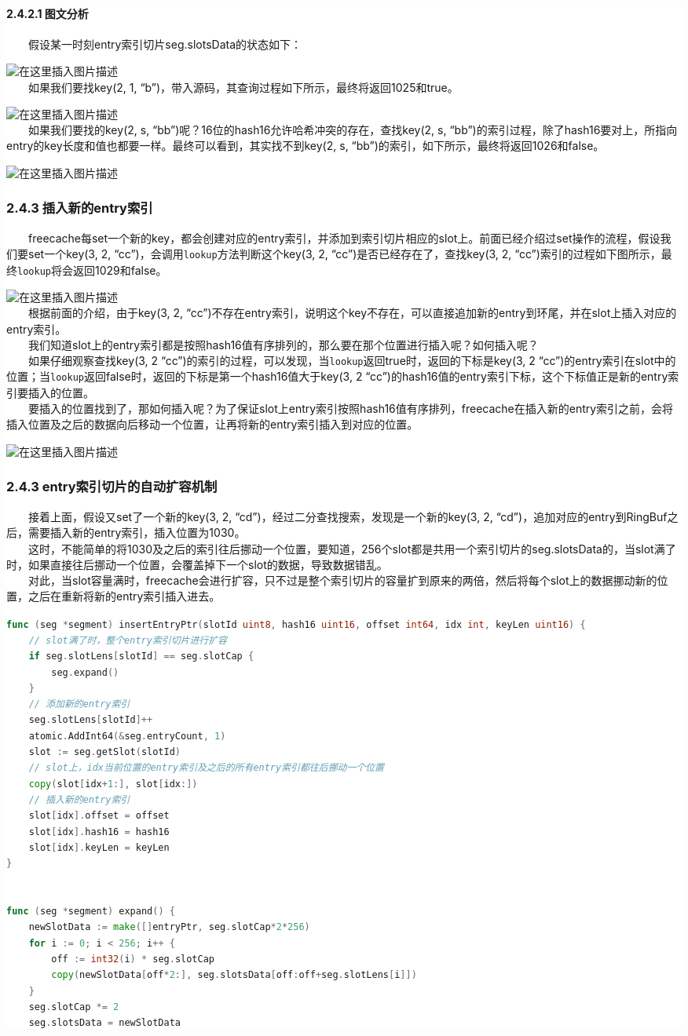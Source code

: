 #### 2.4.2.1 图文分析

  假设某一时刻entry索引切片seg.slotsData的状态如下：

![在这里插入图片描述](https://img-blog.csdnimg.cn/2020091015281691.png?x-oss-process=image/watermark,type_ZmFuZ3poZW5naGVpdGk,shadow_10,text_aHR0cHM6Ly9ibG9nLmNzZG4ubmV0L2NoaXpoZW5saWFu,size_16,color_FFFFFF,t_70#pic_center)  
  如果我们要找key(2, 1, “b”)，带入源码，其查询过程如下所示，最终将返回1025和true。

![在这里插入图片描述](https://img-blog.csdnimg.cn/20200910174129533.png?x-oss-process=image/watermark,type_ZmFuZ3poZW5naGVpdGk,shadow_10,text_aHR0cHM6Ly9ibG9nLmNzZG4ubmV0L2NoaXpoZW5saWFu,size_16,color_FFFFFF,t_70#pic_center)  
  如果我们要找的key(2, s, “bb”)呢？16位的hash16允许哈希冲突的存在，查找key(2, s, “bb”)的索引过程，除了hash16要对上，所指向entry的key长度和值也都要一样。最终可以看到，其实找不到key(2, s, “bb”)的索引，如下所示，最终将返回1026和false。

![在这里插入图片描述](https://img-blog.csdnimg.cn/20200910181344180.png?x-oss-process=image/watermark,type_ZmFuZ3poZW5naGVpdGk,shadow_10,text_aHR0cHM6Ly9ibG9nLmNzZG4ubmV0L2NoaXpoZW5saWFu,size_16,color_FFFFFF,t_70#pic_center)

### 2.4.3 插入新的entry索引

  freecache每set一个新的key，都会创建对应的entry索引，并添加到索引切片相应的slot上。前面已经介绍过set操作的流程，假设我们要set一个key(3, 2, “cc”)，会调用`lookup`方法判断这个key(3, 2, “cc”)是否已经存在了，查找key(3, 2, “cc”)索引的过程如下图所示，最终`lookup`将会返回1029和false。

![在这里插入图片描述](https://img-blog.csdnimg.cn/20200910182448124.png?x-oss-process=image/watermark,type_ZmFuZ3poZW5naGVpdGk,shadow_10,text_aHR0cHM6Ly9ibG9nLmNzZG4ubmV0L2NoaXpoZW5saWFu,size_16,color_FFFFFF,t_70#pic_center)  
  根据前面的介绍，由于key(3, 2, “cc”)不存在entry索引，说明这个key不存在，可以直接追加新的entry到环尾，并在slot上插入对应的entry索引。  
  我们知道slot上的entry索引都是按照hash16值有序排列的，那么要在那个位置进行插入呢？如何插入呢？  
  如果仔细观察查找key(3, 2 “cc”)的索引的过程，可以发现，当`lookup`返回true时，返回的下标是key(3, 2 “cc”)的entry索引在slot中的位置；当`lookup`返回false时，返回的下标是第一个hash16值大于key(3, 2 “cc”)的hash16值的entry索引下标，这个下标值正是新的entry索引要插入的位置。  
  要插入的位置找到了，那如何插入呢？为了保证slot上entry索引按照hash16值有序排列，freecache在插入新的entry索引之前，会将插入位置及之后的数据向后移动一个位置，让再将新的entry索引插入到对应的位置。

![在这里插入图片描述](https://img-blog.csdnimg.cn/20200910213853783.png?x-oss-process=image/watermark,type_ZmFuZ3poZW5naGVpdGk,shadow_10,text_aHR0cHM6Ly9ibG9nLmNzZG4ubmV0L2NoaXpoZW5saWFu,size_16,color_FFFFFF,t_70#pic_center)

### 2.4.3 entry索引切片的自动扩容机制

  接着上面，假设又set了一个新的key(3, 2, “cd”)，经过二分查找搜索，发现是一个新的key(3, 2, “cd”)，追加对应的entry到RingBuf之后，需要插入新的entry索引，插入位置为1030。  
  这时，不能简单的将1030及之后的索引往后挪动一个位置，要知道，256个slot都是共用一个索引切片的seg.slotsData的，当slot满了时，如果直接往后挪动一个位置，会覆盖掉下一个slot的数据，导致数据错乱。  
  对此，当slot容量满时，freecache会进行扩容，只不过是整个索引切片的容量扩到原来的两倍，然后将每个slot上的数据挪动新的位置，之后在重新将新的entry索引插入进去。

```go
func (seg *segment) insertEntryPtr(slotId uint8, hash16 uint16, offset int64, idx int, keyLen uint16) {
	// slot满了时，整个entry索引切片进行扩容
	if seg.slotLens[slotId] == seg.slotCap {
		seg.expand()
	}
	// 添加新的entry索引
	seg.slotLens[slotId]++
	atomic.AddInt64(&seg.entryCount, 1)
	slot := seg.getSlot(slotId)
	// slot上，idx当前位置的entry索引及之后的所有entry索引都往后挪动一个位置
	copy(slot[idx+1:], slot[idx:])
	// 插入新的entry索引
	slot[idx].offset = offset
	slot[idx].hash16 = hash16
	slot[idx].keyLen = keyLen
}


func (seg *segment) expand() {
	newSlotData := make([]entryPtr, seg.slotCap*2*256)
	for i := 0; i < 256; i++ {
		off := int32(i) * seg.slotCap
		copy(newSlotData[off*2:], seg.slotsData[off:off+seg.slotLens[i]])
	}
	seg.slotCap *= 2
	seg.slotsData = newSlotData
```
